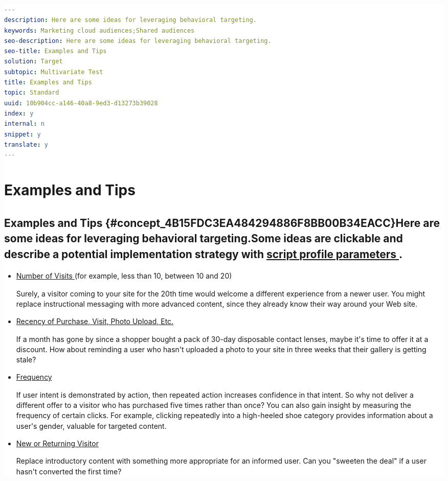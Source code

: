 ```yaml
---
description: Here are some ideas for leveraging behavioral targeting.
keywords: Marketing cloud audiences;Shared audiences
seo-description: Here are some ideas for leveraging behavioral targeting.
seo-title: Examples and Tips
solution: Target
subtopic: Multivariate Test
title: Examples and Tips
topic: Standard
uuid: 10b904cc-a146-40a8-9ed3-d13273b39028
index: y
internal: n
snippet: y
translate: y
---
```


# Examples and Tips

## Examples and Tips {#concept_4B15FDC3EA484294886F8BB00B34EACC}Here are some ideas for leveraging behavioral targeting.Some ideas are clickable and describe a potential implementation strategy with [ script profile parameters ](c_target_rules.md#concept_8C07AEAB0A144FECA8B4FEB091AED4D2). 


* [ Number of Visits ](c_target_behavioral_examples.md#concept_2F5EFE2725434BB2861545D38F3D40E5) (for example, less than 10, between 10 and 20) 

  Surely, a visitor coming to your site for the 20th time would welcome a different experience from a newer user. You might replace instructional messaging with more advanced content, since they already know their way around your Web site. 

* [ Recency of Purchase, Visit, Photo Upload, Etc. ](c_target_behavioral_examples.md#concept_E7B20E1D00E84E2AAA9520F35B6F9A2F) 

  If a month has gone by since a shopper bought a pack of 30-day disposable contact lenses, maybe it's time to offer it at a discount. How about reminding a user who hasn't uploaded a photo to your site in three weeks that their gallery is getting stale? 

* [ Frequency ](c_target_behavioral_examples.md#concept_8BCEBA6DFDA54251BE4E833BBA98C1D4) 

  If user intent is demonstrated by action, then repeated action increases confidence in that intent. So why not deliver a different offer to a visitor who has purchased five times rather than once? You can also gain insight by measuring the frequency of certain clicks. For example, clicking repeatedly into a high-heeled shoe category provides information about a user's gender, valuable for targeted content. 

* [ New or Returning Visitor ](c_target_behavioral_examples.md#concept_5770B59C5C884CA2BE8554B4AD808EF9) 

  Replace introductory content with something more appropriate for an informed user. Can you "sweeten the deal" if a user hasn't converted the first time? 
